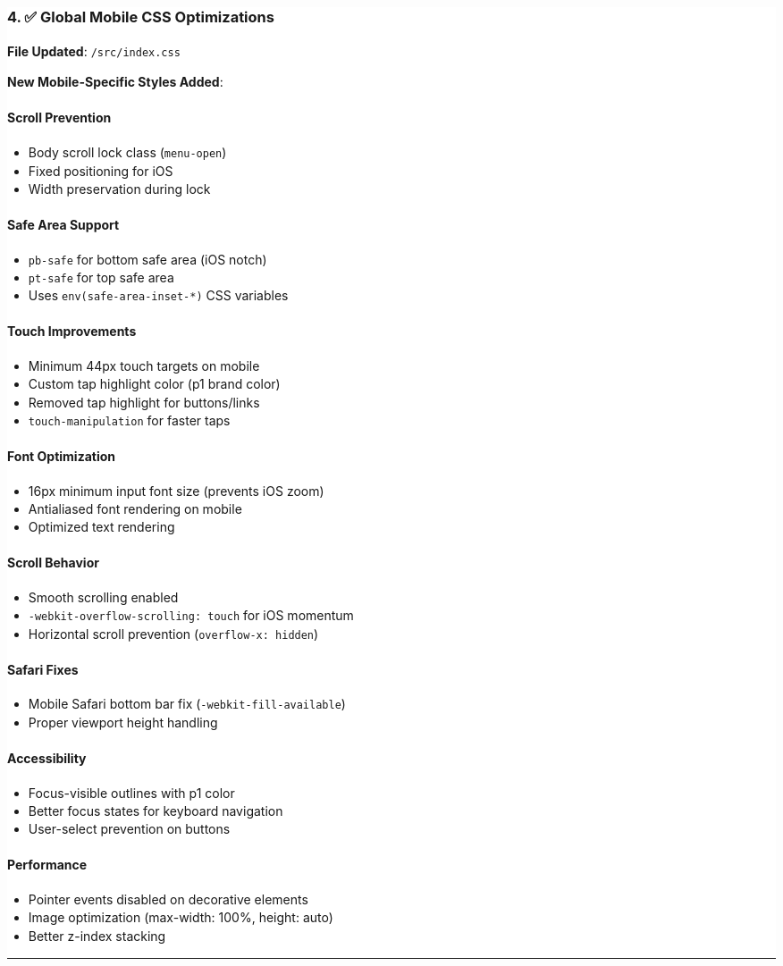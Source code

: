### 4. ✅ **Global Mobile CSS Optimizations**

**File Updated**: `/src/index.css`

**New Mobile-Specific Styles Added**:

#### Scroll Prevention

- Body scroll lock class (`menu-open`)
- Fixed positioning for iOS
- Width preservation during lock

#### Safe Area Support

- `pb-safe` for bottom safe area (iOS notch)
- `pt-safe` for top safe area
- Uses `env(safe-area-inset-*)` CSS variables

#### Touch Improvements

- Minimum 44px touch targets on mobile
- Custom tap highlight color (p1 brand color)
- Removed tap highlight for buttons/links
- `touch-manipulation` for faster taps

#### Font Optimization

- 16px minimum input font size (prevents iOS zoom)
- Antialiased font rendering on mobile
- Optimized text rendering

#### Scroll Behavior

- Smooth scrolling enabled
- `-webkit-overflow-scrolling: touch` for iOS momentum
- Horizontal scroll prevention (`overflow-x: hidden`)

#### Safari Fixes

- Mobile Safari bottom bar fix (`-webkit-fill-available`)
- Proper viewport height handling

#### Accessibility

- Focus-visible outlines with p1 color
- Better focus states for keyboard navigation
- User-select prevention on buttons

#### Performance

- Pointer events disabled on decorative elements
- Image optimization (max-width: 100%, height: auto)
- Better z-index stacking

---
